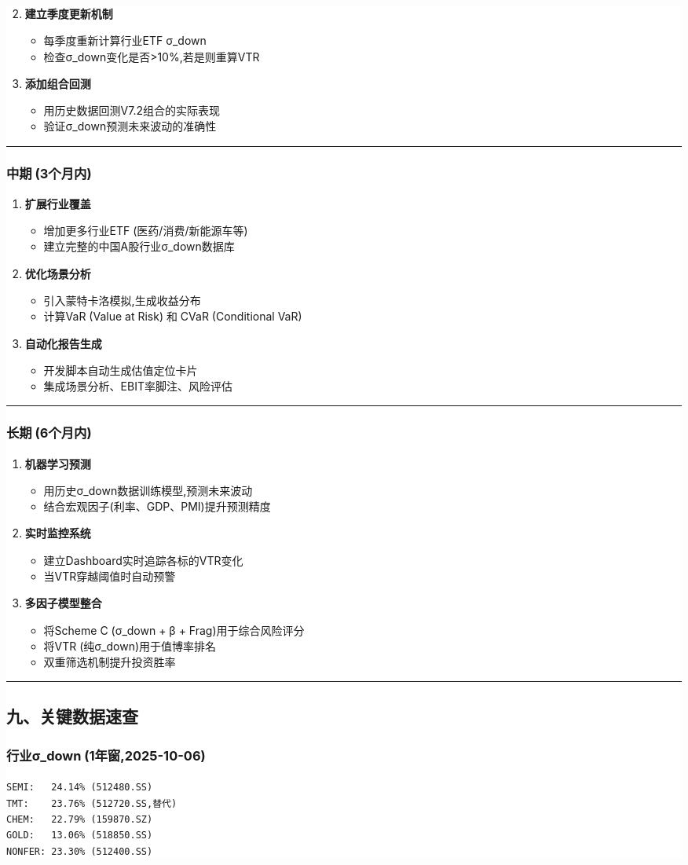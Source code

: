 2. **建立季度更新机制**
   - 每季度重新计算行业ETF σ_down
   - 检查σ_down变化是否>10%,若是则重算VTR

3. **添加组合回测**
   - 用历史数据回测V7.2组合的实际表现
   - 验证σ_down预测未来波动的准确性

---

### 中期 (3个月内)

1. **扩展行业覆盖**
   - 增加更多行业ETF (医药/消费/新能源车等)
   - 建立完整的中国A股行业σ_down数据库

2. **优化场景分析**
   - 引入蒙特卡洛模拟,生成收益分布
   - 计算VaR (Value at Risk) 和 CVaR (Conditional VaR)

3. **自动化报告生成**
   - 开发脚本自动生成估值定位卡片
   - 集成场景分析、EBIT率脚注、风险评估

---

### 长期 (6个月内)

1. **机器学习预测**
   - 用历史σ_down数据训练模型,预测未来波动
   - 结合宏观因子(利率、GDP、PMI)提升预测精度

2. **实时监控系统**
   - 建立Dashboard实时追踪各标的VTR变化
   - 当VTR穿越阈值时自动预警

3. **多因子模型整合**
   - 将Scheme C (σ_down + β + Frag)用于综合风险评分
   - 将VTR (纯σ_down)用于值博率排名
   - 双重筛选机制提升投资胜率

---

## 九、关键数据速查

### 行业σ_down (1年窗,2025-10-06)

```
SEMI:   24.14% (512480.SS)
TMT:    23.76% (512720.SS,替代)
CHEM:   22.79% (159870.SZ)
GOLD:   13.06% (518850.SS)
NONFER: 23.30% (512400.SS)
```
